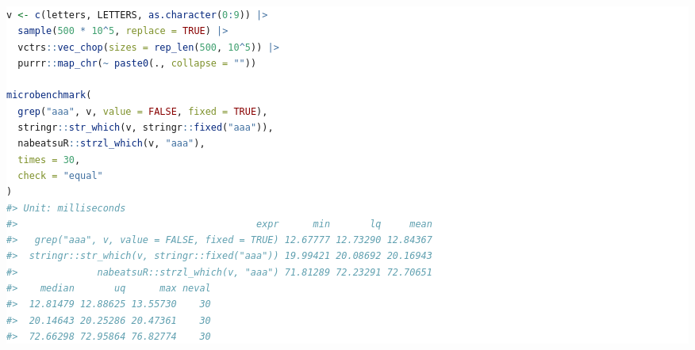 ``` r
v <- c(letters, LETTERS, as.character(0:9)) |>
  sample(500 * 10^5, replace = TRUE) |>
  vctrs::vec_chop(sizes = rep_len(500, 10^5)) |>
  purrr::map_chr(~ paste0(., collapse = ""))

microbenchmark(
  grep("aaa", v, value = FALSE, fixed = TRUE),
  stringr::str_which(v, stringr::fixed("aaa")),
  nabeatsuR::strzl_which(v, "aaa"),
  times = 30,
  check = "equal"
)
#> Unit: milliseconds
#>                                          expr      min       lq     mean
#>   grep("aaa", v, value = FALSE, fixed = TRUE) 12.67777 12.73290 12.84367
#>  stringr::str_which(v, stringr::fixed("aaa")) 19.99421 20.08692 20.16943
#>              nabeatsuR::strzl_which(v, "aaa") 71.81289 72.23291 72.70651
#>    median       uq      max neval
#>  12.81479 12.88625 13.55730    30
#>  20.14643 20.25286 20.47361    30
#>  72.66298 72.95864 76.82774    30
```
